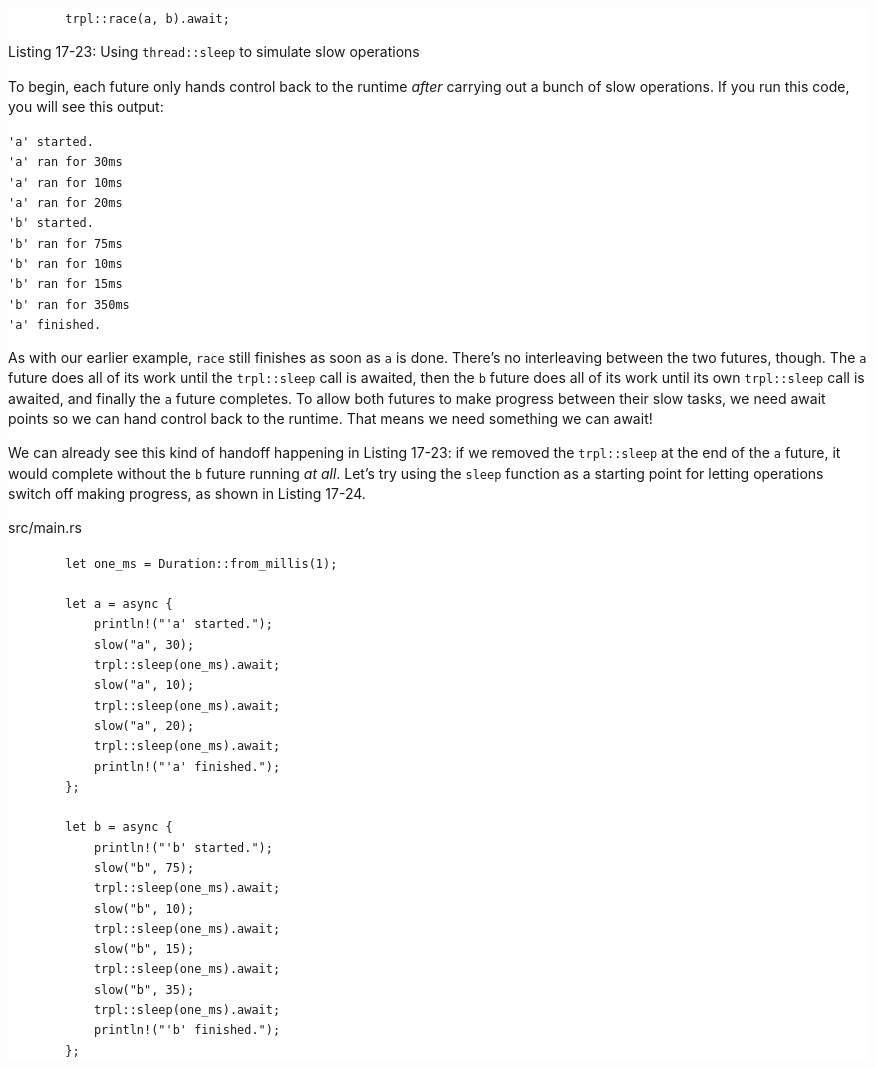 ```
        trpl::race(a, b).await;
```

Listing 17-23: Using `thread::sleep` to simulate slow operations

To begin, each future only hands control back to the runtime *after* carrying
out a bunch of slow operations. If you run this code, you will see this output:



```
'a' started.
'a' ran for 30ms
'a' ran for 10ms
'a' ran for 20ms
'b' started.
'b' ran for 75ms
'b' ran for 10ms
'b' ran for 15ms
'b' ran for 350ms
'a' finished.
```

As with our earlier example, `race` still finishes as soon as `a` is done.
There’s no interleaving between the two futures, though. The `a` future does all
of its work until the `trpl::sleep` call is awaited, then the `b` future does
all of its work until its own `trpl::sleep` call is awaited, and finally the `a`
future completes. To allow both futures to make progress between their slow
tasks, we need await points so we can hand control back to the runtime. That
means we need something we can await!

We can already see this kind of handoff happening in Listing 17-23: if we
removed the `trpl::sleep` at the end of the `a` future, it would complete
without the `b` future running *at all*. Let’s try using the `sleep` function as
a starting point for letting operations switch off making progress, as shown in
Listing 17-24.

src/main.rs

```
        let one_ms = Duration::from_millis(1);

        let a = async {
            println!("'a' started.");
            slow("a", 30);
            trpl::sleep(one_ms).await;
            slow("a", 10);
            trpl::sleep(one_ms).await;
            slow("a", 20);
            trpl::sleep(one_ms).await;
            println!("'a' finished.");
        };

        let b = async {
            println!("'b' started.");
            slow("b", 75);
            trpl::sleep(one_ms).await;
            slow("b", 10);
            trpl::sleep(one_ms).await;
            slow("b", 15);
            trpl::sleep(one_ms).await;
            slow("b", 35);
            trpl::sleep(one_ms).await;
            println!("'b' finished.");
        };
```
